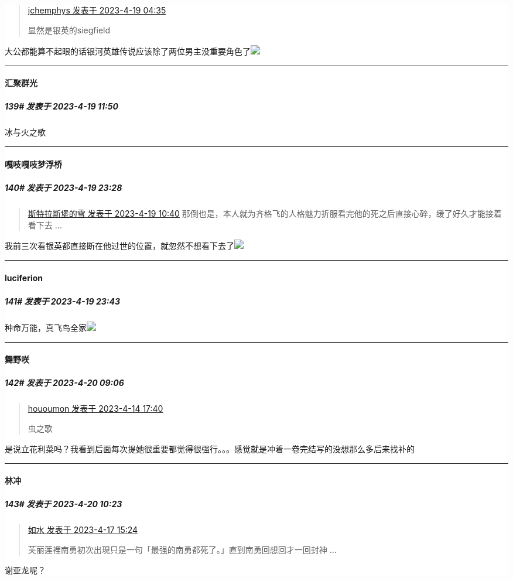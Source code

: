 <blockquote><a href="httphttps://bbs.saraba1st.com/2b/forum.php?mod=redirect&amp;goto=findpost&amp;pid=60513800&amp;ptid=2128812" target="_blank">jchemphys 发表于 2023-4-19 04:35</a>

显然是银英的siegfield</blockquote>
大公都能算不起眼的话银河英雄传说应该除了两位男主没重要角色了<img src="https://static.saraba1st.com/image/smiley/face2017/068.png" referrerpolicy="no-referrer">


*****

####  汇聚群光  
##### 139#       发表于 2023-4-19 11:50

冰与火之歌


*****

####  嘎吱嘎吱梦浮桥  
##### 140#       发表于 2023-4-19 23:28

<blockquote><a href="httphttps://bbs.saraba1st.com/2b/forum.php?mod=redirect&amp;goto=findpost&amp;pid=60516196&amp;ptid=2128812" target="_blank">斯特拉斯堡的雪 发表于 2023-4-19 10:40</a>
那倒也是，本人就为齐格飞的人格魅力折服看完他的死之后直接心碎，缓了好久才能接着看下去 ...</blockquote>
我前三次看银英都直接断在他过世的位置，就忽然不想看下去了<img src="https://static.saraba1st.com/image/smiley/face2017/139.png" referrerpolicy="no-referrer">


*****

####  luciferion  
##### 141#       发表于 2023-4-19 23:43

种命万能，真飞鸟全家<img src="https://static.saraba1st.com/image/smiley/carton2017/026.png" referrerpolicy="no-referrer">


*****

####  舞野咲  
##### 142#       发表于 2023-4-20 09:06

<blockquote><a href="httphttps://bbs.saraba1st.com/2b/forum.php?mod=redirect&amp;goto=findpost&amp;pid=60453314&amp;ptid=2128812" target="_blank">hououmon 发表于 2023-4-14 17:40</a>

虫之歌</blockquote>
是说立花利菜吗？我看到后面每次提她很重要都觉得很强行。。。感觉就是冲着一卷完结写的没想那么多后来找补的


*****

####  林冲  
##### 143#       发表于 2023-4-20 10:23

<blockquote><a href="httphttps://bbs.saraba1st.com/2b/forum.php?mod=redirect&amp;goto=findpost&amp;pid=60492007&amp;ptid=2128812" target="_blank">如水 发表于 2023-4-17 15:24</a>

芙丽莲裡南勇初次出現只是一句「最强的南勇都死了。」直到南勇回想回才一回封神 ...</blockquote>
谢亚龙呢？
